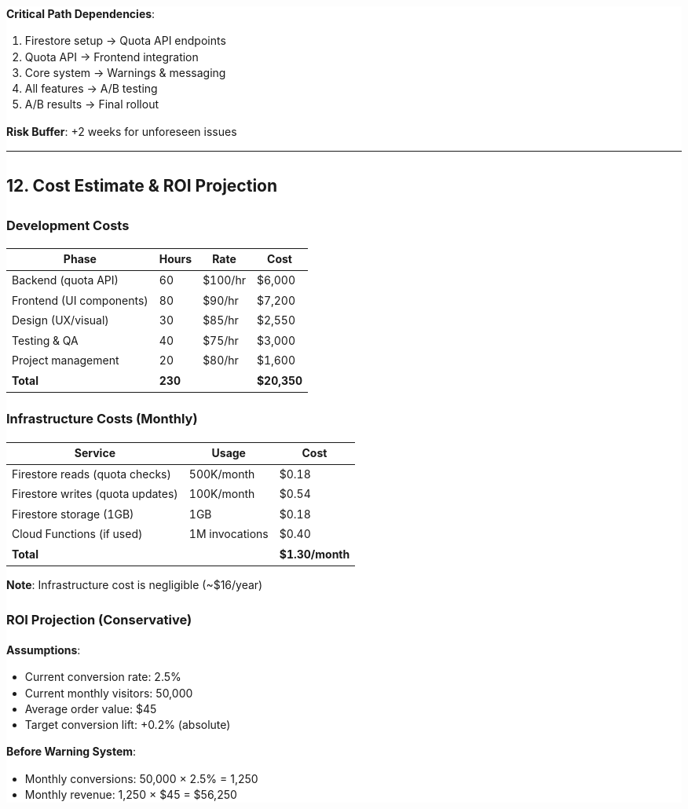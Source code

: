 **Critical Path Dependencies**:
1. Firestore setup → Quota API endpoints
2. Quota API → Frontend integration
3. Core system → Warnings & messaging
4. All features → A/B testing
5. A/B results → Final rollout

**Risk Buffer**: +2 weeks for unforeseen issues

---

## 12. Cost Estimate & ROI Projection

### Development Costs

| Phase | Hours | Rate | Cost |
|-------|-------|------|------|
| Backend (quota API) | 60 | $100/hr | $6,000 |
| Frontend (UI components) | 80 | $90/hr | $7,200 |
| Design (UX/visual) | 30 | $85/hr | $2,550 |
| Testing & QA | 40 | $75/hr | $3,000 |
| Project management | 20 | $80/hr | $1,600 |
| **Total** | **230** | | **$20,350** |

### Infrastructure Costs (Monthly)

| Service | Usage | Cost |
|---------|-------|------|
| Firestore reads (quota checks) | 500K/month | $0.18 |
| Firestore writes (quota updates) | 100K/month | $0.54 |
| Firestore storage (1GB) | 1GB | $0.18 |
| Cloud Functions (if used) | 1M invocations | $0.40 |
| **Total** | | **$1.30/month** |

**Note**: Infrastructure cost is negligible (~$16/year)

### ROI Projection (Conservative)

**Assumptions**:
- Current conversion rate: 2.5%
- Current monthly visitors: 50,000
- Average order value: $45
- Target conversion lift: +0.2% (absolute)

**Before Warning System**:
- Monthly conversions: 50,000 × 2.5% = 1,250
- Monthly revenue: 1,250 × $45 = $56,250
